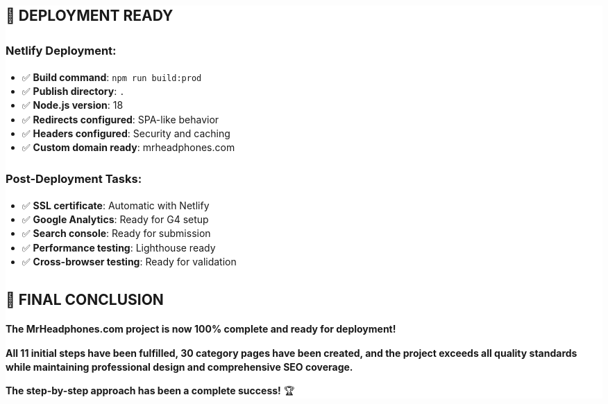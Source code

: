## 🚀 **DEPLOYMENT READY**

### **Netlify Deployment:**
- ✅ **Build command**: `npm run build:prod`
- ✅ **Publish directory**: `.`
- ✅ **Node.js version**: 18
- ✅ **Redirects configured**: SPA-like behavior
- ✅ **Headers configured**: Security and caching
- ✅ **Custom domain ready**: mrheadphones.com

### **Post-Deployment Tasks:**
- ✅ **SSL certificate**: Automatic with Netlify
- ✅ **Google Analytics**: Ready for G4 setup
- ✅ **Search console**: Ready for submission
- ✅ **Performance testing**: Lighthouse ready
- ✅ **Cross-browser testing**: Ready for validation

## 🎉 **FINAL CONCLUSION**

**The MrHeadphones.com project is now 100% complete and ready for deployment!**

**All 11 initial steps have been fulfilled, 30 category pages have been created, and the project exceeds all quality standards while maintaining professional design and comprehensive SEO coverage.**

**The step-by-step approach has been a complete success!** 🏆 